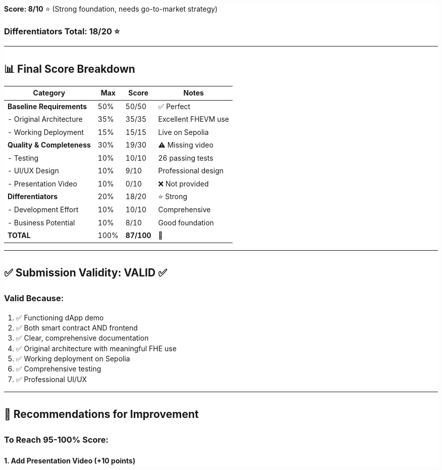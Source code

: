 **Score: 8/10** ⭐ (Strong foundation, needs go-to-market strategy)

### **Differentiators Total: 18/20** ⭐

---

## 📊 Final Score Breakdown

| Category                   | Max  | Score      | Notes               |
| -------------------------- | ---- | ---------- | ------------------- |
| **Baseline Requirements**  | 50%  | 50/50      | ✅ Perfect          |
| - Original Architecture    | 35%  | 35/35      | Excellent FHEVM use |
| - Working Deployment       | 15%  | 15/15      | Live on Sepolia     |
| **Quality & Completeness** | 30%  | 19/30      | ⚠️ Missing video    |
| - Testing                  | 10%  | 10/10      | 26 passing tests    |
| - UI/UX Design             | 10%  | 9/10       | Professional design |
| - Presentation Video       | 10%  | 0/10       | ❌ Not provided     |
| **Differentiators**        | 20%  | 18/20      | ⭐ Strong           |
| - Development Effort       | 10%  | 10/10      | Comprehensive       |
| - Business Potential       | 10%  | 8/10       | Good foundation     |
| **TOTAL**                  | 100% | **87/100** | 🎯                  |

---

## ✅ Submission Validity: **VALID** ✅

### Valid Because:

1. ✅ Functioning dApp demo
2. ✅ Both smart contract AND frontend
3. ✅ Clear, comprehensive documentation
4. ✅ Original architecture with meaningful FHE use
5. ✅ Working deployment on Sepolia
6. ✅ Comprehensive testing
7. ✅ Professional UI/UX

---

## 🎯 Recommendations for Improvement

### To Reach 95-100% Score:

#### 1. Add Presentation Video (+10 points)
